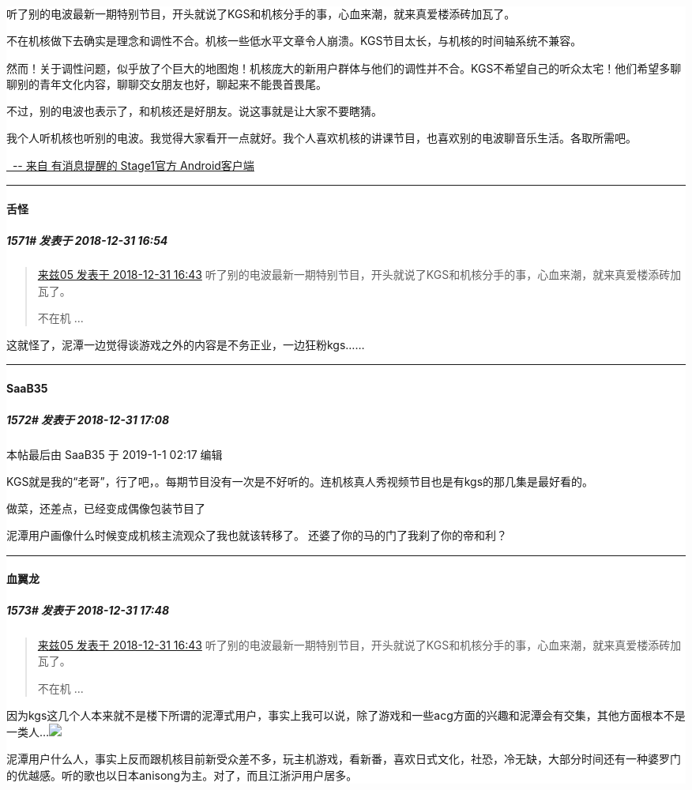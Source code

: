 
听了别的电波最新一期特别节目，开头就说了KGS和机核分手的事，心血来潮，就来真爱楼添砖加瓦了。

不在机核做下去确实是理念和调性不合。机核一些低水平文章令人崩溃。KGS节目太长，与机核的时间轴系统不兼容。

然而！关于调性问题，似乎放了个巨大的地图炮！机核庞大的新用户群体与他们的调性并不合。KGS不希望自己的听众太宅！他们希望多聊聊别的青年文化内容，聊聊交女朋友也好，聊起来不能畏首畏尾。

不过，别的电波也表示了，和机核还是好朋友。说这事就是让大家不要瞎猜。

我个人听机核也听别的电波。我觉得大家看开一点就好。我个人喜欢机核的讲课节目，也喜欢别的电波聊音乐生活。各取所需吧。

[  -- 来自 有消息提醒的 Stage1官方 Android客户端](https://www.coolapk.com/apk/140634)


*****

####  舌怪  
##### 1571#       发表于 2018-12-31 16:54


<blockquote><a href="httphttps://bbs.saraba1st.com/2b/forum.php?mod=redirect&amp;goto=findpost&amp;pid=42130157&amp;ptid=1556697" target="_blank">来兹05 发表于 2018-12-31 16:43</a>
听了别的电波最新一期特别节目，开头就说了KGS和机核分手的事，心血来潮，就来真爱楼添砖加瓦了。

不在机 ...</blockquote>
这就怪了，泥潭一边觉得谈游戏之外的内容是不务正业，一边狂粉kgs……


*****

####  SaaB35  
##### 1572#       发表于 2018-12-31 17:08


 本帖最后由 SaaB35 于 2019-1-1 02:17 编辑 

KGS就是我的“老哥”，行了吧，。每期节目没有一次是不好听的。连机核真人秀视频节目也是有kgs的那几集是最好看的。


做菜，还差点，已经变成偶像包装节目了


泥潭用户画像什么时候变成机核主流观众了我也就该转移了。
还婆了你的马的门了我刹了你的帝和利？


*****

####  血翼龙  
##### 1573#       发表于 2018-12-31 17:48


<blockquote><a href="httphttps://bbs.saraba1st.com/2b/forum.php?mod=redirect&amp;goto=findpost&amp;pid=42130157&amp;ptid=1556697" target="_blank">来兹05 发表于 2018-12-31 16:43</a>
听了别的电波最新一期特别节目，开头就说了KGS和机核分手的事，心血来潮，就来真爱楼添砖加瓦了。

不在机 ...</blockquote>
因为kgs这几个人本来就不是楼下所谓的泥潭式用户，事实上我可以说，除了游戏和一些acg方面的兴趣和泥潭会有交集，其他方面根本不是一类人…<img src="https://static.saraba1st.com/image/smiley/face2017/001.png" referrerpolicy="no-referrer">

泥潭用户什么人，事实上反而跟机核目前新受众差不多，玩主机游戏，看新番，喜欢日式文化，社恐，冷无缺，大部分时间还有一种婆罗门的优越感。听的歌也以日本anisong为主。对了，而且江浙沪用户居多。
